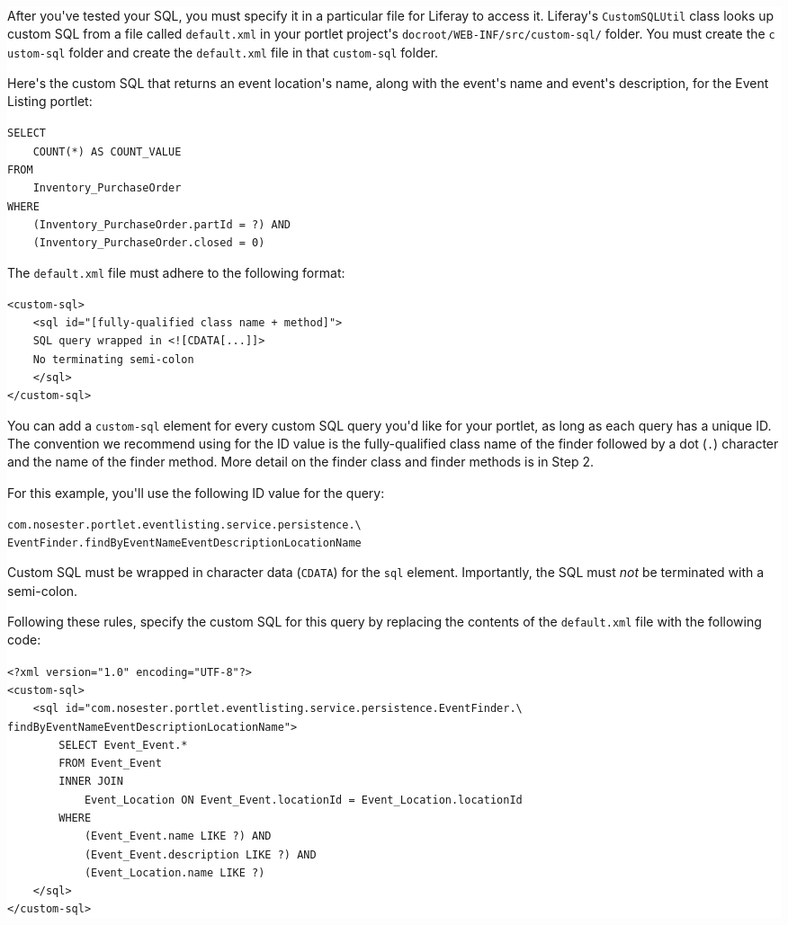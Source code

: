 After you've tested your SQL, you must specify it in a particular file for
Liferay to access it. Liferay's `CustomSQLUtil` class looks up custom SQL from a
file called `default.xml` in your portlet project's
`docroot/WEB-INF/src/custom-sql/` folder. You must create the `custom-sql`
folder and create the `default.xml` file in that `custom-sql` folder. 

Here's the custom SQL that returns an event location's name, along with the
event's name and event's description, for the Event Listing portlet: 

    SELECT
        COUNT(*) AS COUNT_VALUE
    FROM
        Inventory_PurchaseOrder
    WHERE
        (Inventory_PurchaseOrder.partId = ?) AND
        (Inventory_PurchaseOrder.closed = 0)

The `default.xml` file must adhere to the following format: 

    <custom-sql>
        <sql id="[fully-qualified class name + method]">
        SQL query wrapped in <![CDATA[...]]>
        No terminating semi-colon
        </sql>
    </custom-sql>

You can add a `custom-sql` element for every custom SQL query you'd like for
your portlet, as long as each query has a unique ID. The convention we recommend
using for the ID value is the fully-qualified class name of the finder followed
by a dot (`.`) character and the name of the finder method. More detail on the
finder class and finder methods is in Step 2. 

For this example, you'll use the following ID value for the query: 

    com.nosester.portlet.eventlisting.service.persistence.\
    EventFinder.findByEventNameEventDescriptionLocationName

Custom SQL must be wrapped in character data (`CDATA`) for the `sql`
element. Importantly, the SQL must *not* be terminated with a semi-colon. 

Following these rules, specify the custom SQL for this query by replacing the
contents of the `default.xml` file with the following code: 

    <?xml version="1.0" encoding="UTF-8"?>
    <custom-sql>
        <sql id="com.nosester.portlet.eventlisting.service.persistence.EventFinder.\
    findByEventNameEventDescriptionLocationName">
            SELECT Event_Event.*
            FROM Event_Event
            INNER JOIN 
                Event_Location ON Event_Event.locationId = Event_Location.locationId
            WHERE
                (Event_Event.name LIKE ?) AND
                (Event_Event.description LIKE ?) AND
                (Event_Location.name LIKE ?)
        </sql>
    </custom-sql>
